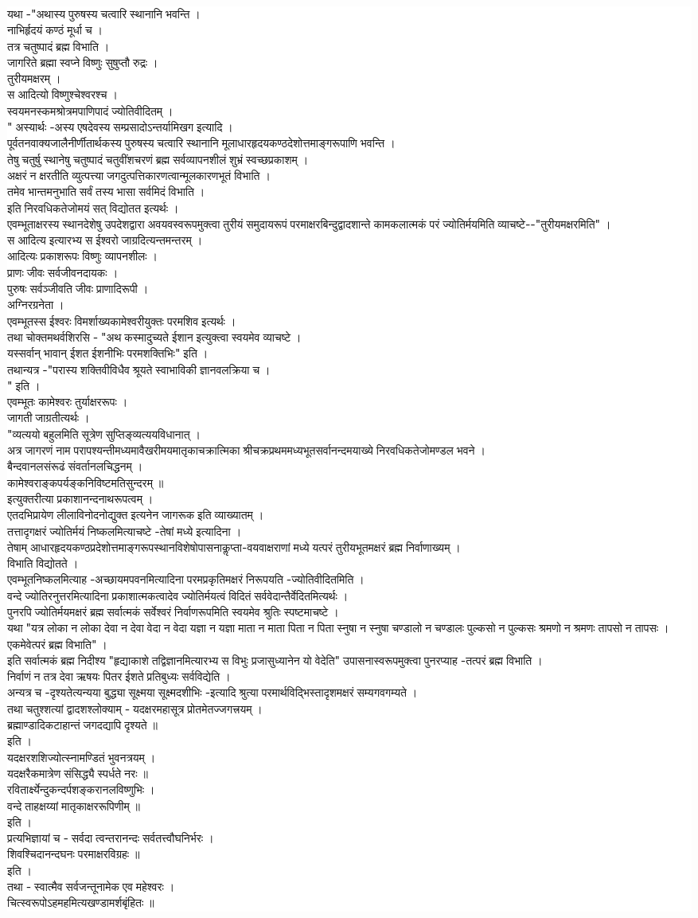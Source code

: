 यथा -"अथास्य पुरुषस्य चत्वारि स्थानानि भवन्ति ।  
नाभिर्हृदयं कण्ठं मूर्धा च ।  
तत्र चतुष्पादं ब्रह्म विभाति ।  
जागरिते ब्रह्मा स्वप्ने विष्णुः सुषुप्तौ रुद्रः ।  
तुरीयमक्षरम् ।  
स आदित्यो विष्णुश्चेश्वरश्च ।  
स्वयमनस्कमश्रोत्रमपाणिपादं ज्योतिवीदितम् ।  
" अस्यार्थः -अस्य एषदेवस्य सम्प्रसादोऽन्तर्यामिखग इत्यादि ।  
पूर्वतनवाक्यजालैनीर्णीतार्थकस्य पुरुषस्य चत्वारि स्थानानि मूलाधारहृदयकण्ठदेशोत्तमाङ्गरूपाणि भवन्ति ।  
तेषु चतुर्षु स्थानेषु चतुष्पादं चतुवींशचरणं ब्रह्म सर्वव्यापनशीलं शुभ्रं स्वच्छप्रकाशम् ।  
अक्षरं न क्षरतीति व्युत्पत्त्या जगदुत्पत्तिकारणत्वान्मूलकारणभूतं विभाति ।  
तमेव भान्तमनुभाति सर्वं तस्य भासा सर्वमिदं विभाति ।  
इति निरवधिकतेजोमयं सत् विद्योतत इत्यर्थः ।  
एवम्भूताक्षरस्य स्थानदेशेषु उपदेशद्वारा अवयवस्वरूपमुक्त्वा तुरीयं समुदायरूपं परमाक्षरबिन्दुद्वादशान्ते कामकलात्मकं परं ज्योतिर्मयमिति व्याचष्टे--"तुरीयमक्षरमिति" ।  
स आदित्य इत्यारभ्य स ईश्वरो जाग्रदित्यन्तमन्तरम् ।  
आदित्यः प्रकाशरूपः विष्णुः व्यापनशीलः ।  
प्राणः जीवः सर्वजीवनदायकः ।  
पुरुषः सर्वञ्जीवति जीवः प्राणादिरूपी ।  
अग्निरग्रनेता ।  
एवम्भूतस्स ईश्वरः विमर्शाख्यकामेश्वरीयुक्तः परमशिव इत्यर्थः ।  
तथा चोक्तमथर्वशिरसि - "अथ कस्मादुच्यते ईशान इत्युक्त्वा स्वयमेव व्याचष्टे ।  
यस्सर्वान् भावान् ईशत ईशनीभिः परमशक्तिभिः" इति ।  
तथान्यत्र -"परास्य शक्तिवीविधैव श्रूयते स्वाभाविकी ज्ञानवलक्रिया च ।  
" इति ।  
एवम्भूतः कामेश्वरः तुर्याक्षररूपः ।  
जागती जाग्रतीत्यर्थः ।  
"व्यत्ययो बहुलमिति सूत्रेण सुप्तिङ्व्यत्ययविधानात् ।  
अत्र जागरणं नाम परापश्यन्तीमध्यमावैखरीमयमातृकाचक्रात्मिका श्रीचक्रप्रथममध्यभूतसर्वानन्दमयाख्ये निरवधिकतेजोमण्डल भवने ।  
बैन्दवानलसंरूढं संवर्तानलचिद्धनम् ।  
कामेश्वराङ्कपर्यङ्कनिविष्टमतिसुन्दरम् ॥  
इत्युक्तरीत्या प्रकाशानन्दनाथरूपत्वम् ।  
एतदभिप्रायेण लीलाविनोदनोद्युक्त इत्यनेन जागरूक इति व्याख्यातम् ।  
तत्तादृगक्षरं ज्योतिर्मयं निष्कलमित्याचष्टे -तेषां मध्ये इत्यादिना ।  
तेषाम् आधारहृदयकण्ठप्रदेशोत्तमाङ्गरूपस्थानविशेषोपासनाकॢप्ता-वयवाक्षराणां मध्ये यत्परं तुरीयभूतमक्षरं ब्रह्म निर्वाणाख्यम् ।  
विभाति विद्योतते ।  
एवम्भूतनिष्कलमित्याह -अच्छायमपवनमित्यादिना परमप्रकृतिमक्षरं निरूपयति -ज्योतिवीदितमिति ।  
वन्दे ज्योतिरनुत्तरमित्यादिना प्रकाशात्मकत्वादेव ज्योतिर्मयत्वं विदितं सर्ववेदान्तैर्वेदितमित्यर्थः ।  
पुनरपि ज्योतिर्मयमक्षरं ब्रह्म सर्वात्मकं सर्वेश्वरं निर्वाणरूपमिति स्वयमेव श्रुतिः स्पष्टमाचष्टे ।  
यथा "यत्र लोका न लोका देवा न देवा वेदा न वेदा यज्ञा न यज्ञा माता न माता पिता न पिता स्नुषा न स्नुषा चण्डालो न चण्डालः पुल्कसो न पुल्कसः श्रमणो न श्रमणः तापसो न तापसः ।  
एकमेवेत्परं ब्रह्म विभाति" ।  
इति सर्वात्मकं ब्रह्म निदीश्य "हृद्याकाशे तद्विज्ञानमित्यारभ्य स विभुः प्रजासुध्यानेन यो वेदेति" उपासनास्वरूपमुक्त्वा पुनरप्याह -तत्परं ब्रह्म विभाति ।  
निर्वाणं न तत्र देवा ऋषयः पितर ईशते प्रतिबुध्यः सर्वविद्येति ।  
अन्यत्र च -दृश्यतेत्यन्यया बुद्ध्या सूक्ष्मया सूक्ष्मदशीभिः -इत्यादि श्रुत्या परमार्थविद्भिस्तादृशमक्षरं सम्यगवगम्यते ।  
तथा चतुश्शत्यां द्वादशश्लोक्याम् - यदक्षरमहासूत्र प्रोतमेतज्जगत्त्रयम् ।  
ब्रह्माण्डादिकटाहान्तं जगदद्यापि दृश्यते ॥  
इति ।  
यदक्षरशशिज्योत्स्नामण्डितं भुवनत्रयम् ।  
यदक्षरैकमात्रेण संसिद्ध्यै स्पर्धते नरः ॥  
रवितार्क्ष्येन्दुकन्दर्पशङ्करानलविष्णुभिः ।  
वन्दे ताहक्षय्यां मातृकाक्षररूपिणीम् ॥  
इति ।  
प्रत्यभिज्ञायां च - सर्वदा त्वन्तरानन्दः सर्वतत्त्वौघनिर्भरः ।  
शिवश्चिदानन्दघनः परमाक्षरविग्रहः ॥  
इति ।  
तथा - स्वात्मैव सर्वजन्तूनामेक एव महेश्वरः ।  
चित्स्वरूपोऽहमहमित्यखण्डामर्शबृंहितः ॥  